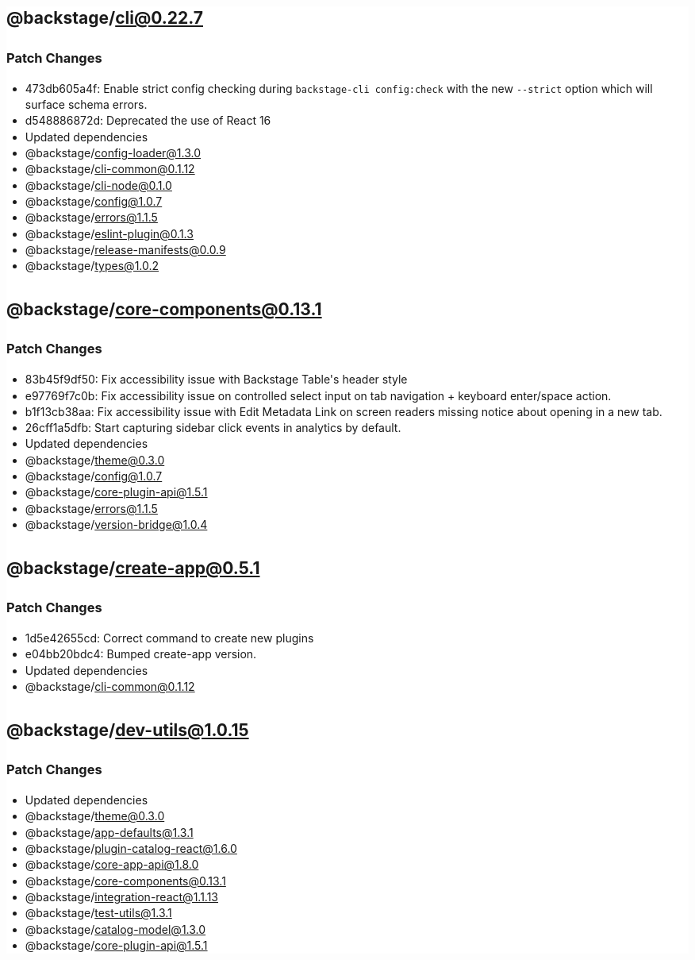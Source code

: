 ## @backstage/cli@0.22.7

### Patch Changes

- 473db605a4f: Enable strict config checking during `backstage-cli config:check` with the new `--strict` option which will surface schema errors.
- d548886872d: Deprecated the use of React 16
- Updated dependencies
 - @backstage/config-loader@1.3.0
 - @backstage/cli-common@0.1.12
 - @backstage/cli-node@0.1.0
 - @backstage/config@1.0.7
 - @backstage/errors@1.1.5
 - @backstage/eslint-plugin@0.1.3
 - @backstage/release-manifests@0.0.9
 - @backstage/types@1.0.2

## @backstage/core-components@0.13.1

### Patch Changes

- 83b45f9df50: Fix accessibility issue with Backstage Table's header style
- e97769f7c0b: Fix accessibility issue on controlled select input on tab navigation + keyboard enter/space action.
- b1f13cb38aa: Fix accessibility issue with Edit Metadata Link on screen readers missing notice about opening in a new tab.
- 26cff1a5dfb: Start capturing sidebar click events in analytics by default.
- Updated dependencies
 - @backstage/theme@0.3.0
 - @backstage/config@1.0.7
 - @backstage/core-plugin-api@1.5.1
 - @backstage/errors@1.1.5
 - @backstage/version-bridge@1.0.4

## @backstage/create-app@0.5.1

### Patch Changes

- 1d5e42655cd: Correct command to create new plugins
- e04bb20bdc4: Bumped create-app version.
- Updated dependencies
 - @backstage/cli-common@0.1.12

## @backstage/dev-utils@1.0.15

### Patch Changes

- Updated dependencies
 - @backstage/theme@0.3.0
 - @backstage/app-defaults@1.3.1
 - @backstage/plugin-catalog-react@1.6.0
 - @backstage/core-app-api@1.8.0
 - @backstage/core-components@0.13.1
 - @backstage/integration-react@1.1.13
 - @backstage/test-utils@1.3.1
 - @backstage/catalog-model@1.3.0
 - @backstage/core-plugin-api@1.5.1

